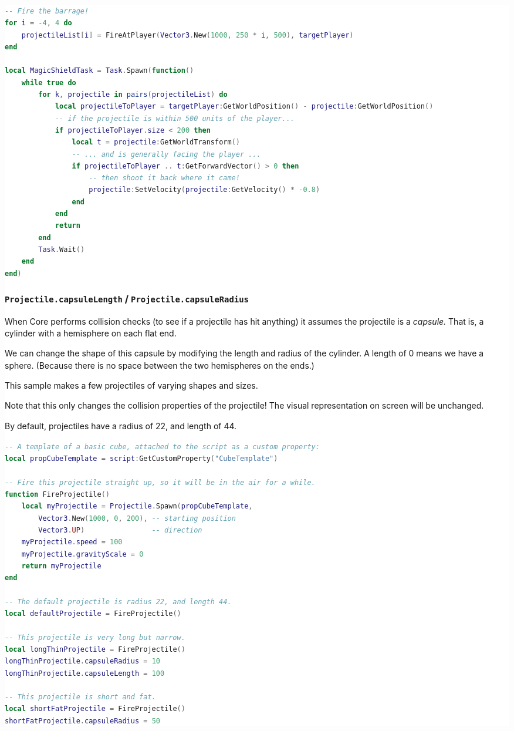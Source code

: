 ```lua
-- Fire the barrage!
for i = -4, 4 do
    projectileList[i] = FireAtPlayer(Vector3.New(1000, 250 * i, 500), targetPlayer)
end

local MagicShieldTask = Task.Spawn(function()
    while true do
        for k, projectile in pairs(projectileList) do
            local projectileToPlayer = targetPlayer:GetWorldPosition() - projectile:GetWorldPosition()
            -- if the projectile is within 500 units of the player...
            if projectileToPlayer.size < 200 then
                local t = projectile:GetWorldTransform()
                -- ... and is generally facing the player ...
                if projectileToPlayer .. t:GetForwardVector() > 0 then
                    -- then shoot it back where it came!
                    projectile:SetVelocity(projectile:GetVelocity() * -0.8)
                end
            end
            return
        end
        Task.Wait()
    end
end)
```

### `Projectile.capsuleLength` / `Projectile.capsuleRadius`

When Core performs collision checks (to see if a projectile has hit anything) it assumes the projectile is a _capsule._  That is, a cylinder with a hemisphere on each flat end.

We can change the shape of this capsule by modifying the length and radius of the cylinder. A length of 0 means we have a sphere.  (Because there is no space between the two hemispheres on the ends.)

This sample makes a few projectiles of varying shapes and sizes.

Note that this only changes the collision properties of the projectile!  The visual representation on screen will be unchanged.

By default, projectiles have a radius of 22, and length of 44.

```lua
-- A template of a basic cube, attached to the script as a custom property:
local propCubeTemplate = script:GetCustomProperty("CubeTemplate")

-- Fire this projectile straight up, so it will be in the air for a while.
function FireProjectile()
    local myProjectile = Projectile.Spawn(propCubeTemplate,
        Vector3.New(1000, 0, 200), -- starting position
        Vector3.UP)                -- direction
    myProjectile.speed = 100
    myProjectile.gravityScale = 0
    return myProjectile
end

-- The default projectile is radius 22, and length 44.
local defaultProjectile = FireProjectile()

-- This projectile is very long but narrow.
local longThinProjectile = FireProjectile()
longThinProjectile.capsuleRadius = 10
longThinProjectile.capsuleLength = 100

-- This projectile is short and fat.
local shortFatProjectile = FireProjectile()
shortFatProjectile.capsuleRadius = 50
```